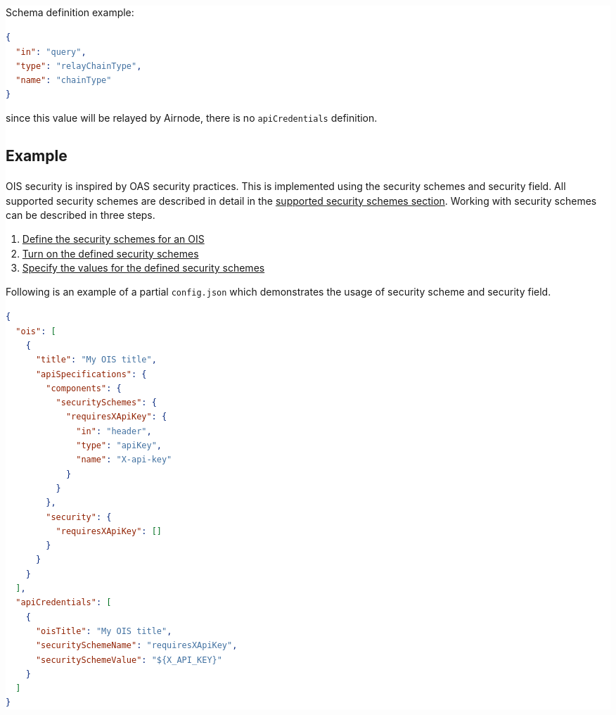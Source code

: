 Schema definition example:

```json
{
  "in": "query",
  "type": "relayChainType",
  "name": "chainType"
}
```

since this value will be relayed by Airnode, there is no `apiCredentials` definition.

## Example

OIS security is inspired by OAS security practices. This is implemented using the security schemes and security field. All supported security schemes are described in detail in the [supported security schemes section](./api-security.md#supported-security-schemes). Working with security schemes can be described in three steps.

1. [Define the security schemes for an OIS](./api-security.md#step-1-define-the-security-schemes-for-an-ois)
2. [Turn on the defined security schemes](./api-security.md#step-2-turn-on-the-defined-security-schemes)
3. [Specify the values for the defined security schemes](./api-security.md#step-3-specify-the-values-for-the-defined-security-schemes)

Following is an example of a partial `config.json` which demonstrates the usage of security scheme and security field.

```json
{
  "ois": [
    {
      "title": "My OIS title",
      "apiSpecifications": {
        "components": {
          "securitySchemes": {
            "requiresXApiKey": {
              "in": "header",
              "type": "apiKey",
              "name": "X-api-key"
            }
          }
        },
        "security": {
          "requiresXApiKey": []
        }
      }
    }
  ],
  "apiCredentials": [
    {
      "oisTitle": "My OIS title",
      "securitySchemeName": "requiresXApiKey",
      "securitySchemeValue": "${X_API_KEY}"
    }
  ]
}
```
